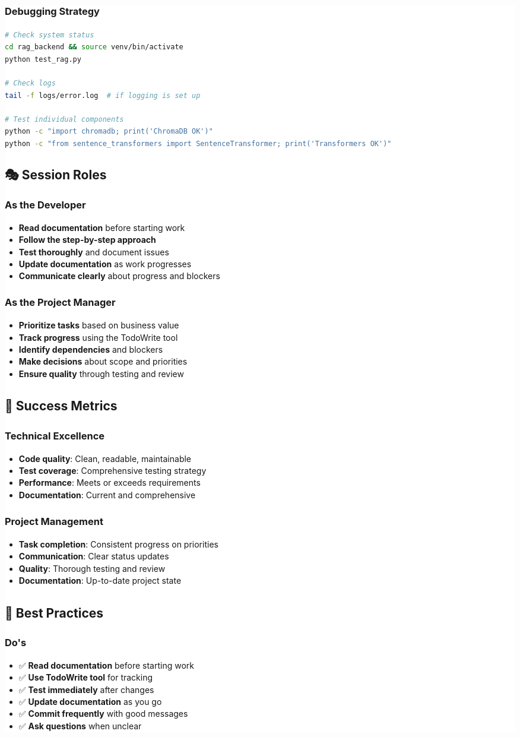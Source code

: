 ### Debugging Strategy
```bash
# Check system status
cd rag_backend && source venv/bin/activate
python test_rag.py

# Check logs
tail -f logs/error.log  # if logging is set up

# Test individual components
python -c "import chromadb; print('ChromaDB OK')"
python -c "from sentence_transformers import SentenceTransformer; print('Transformers OK')"
```

## 🎭 Session Roles

### As the Developer
- **Read documentation** before starting work
- **Follow the step-by-step approach**
- **Test thoroughly** and document issues
- **Update documentation** as work progresses
- **Communicate clearly** about progress and blockers

### As the Project Manager
- **Prioritize tasks** based on business value
- **Track progress** using the TodoWrite tool
- **Identify dependencies** and blockers
- **Make decisions** about scope and priorities
- **Ensure quality** through testing and review

## 🚀 Success Metrics

### Technical Excellence
- **Code quality**: Clean, readable, maintainable
- **Test coverage**: Comprehensive testing strategy
- **Performance**: Meets or exceeds requirements
- **Documentation**: Current and comprehensive

### Project Management
- **Task completion**: Consistent progress on priorities
- **Communication**: Clear status updates
- **Quality**: Thorough testing and review
- **Documentation**: Up-to-date project state

## 🎯 Best Practices

### Do's
- ✅ **Read documentation** before starting work
- ✅ **Use TodoWrite tool** for tracking
- ✅ **Test immediately** after changes
- ✅ **Update documentation** as you go
- ✅ **Commit frequently** with good messages
- ✅ **Ask questions** when unclear
